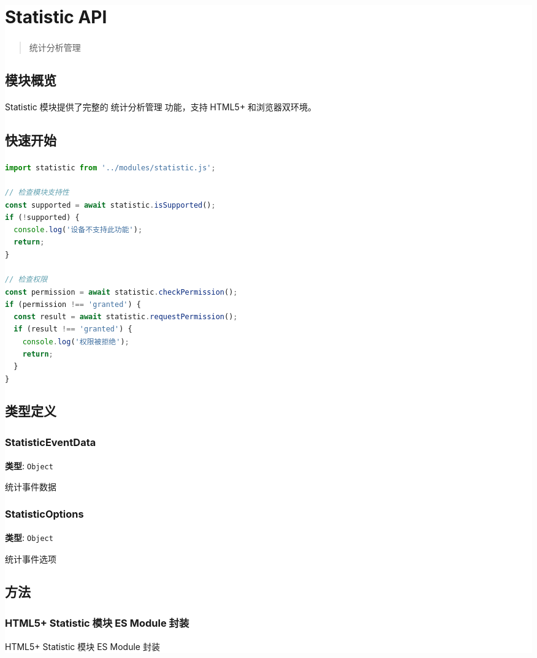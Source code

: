 # Statistic API

> 统计分析管理

## 模块概览

Statistic 模块提供了完整的 统计分析管理 功能，支持 HTML5+ 和浏览器双环境。

## 快速开始

```javascript
import statistic from '../modules/statistic.js';

// 检查模块支持性
const supported = await statistic.isSupported();
if (!supported) {
  console.log('设备不支持此功能');
  return;
}

// 检查权限
const permission = await statistic.checkPermission();
if (permission !== 'granted') {
  const result = await statistic.requestPermission();
  if (result !== 'granted') {
    console.log('权限被拒绝');
    return;
  }
}
```

## 类型定义

### StatisticEventData

**类型**: `Object`

统计事件数据

### StatisticOptions

**类型**: `Object`

统计事件选项

## 方法

### HTML5+ Statistic 模块 ES Module 封装

HTML5+ Statistic 模块 ES Module 封装
